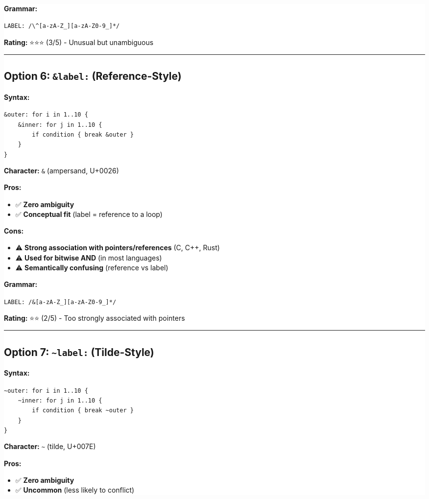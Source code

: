 **Grammar:**
```lark
LABEL: /\^[a-zA-Z_][a-zA-Z0-9_]*/
```

**Rating:** ⭐⭐⭐ (3/5) - Unusual but unambiguous

---

## Option 6: `&label:` (Reference-Style)

**Syntax:**
```hexen
&outer: for i in 1..10 {
    &inner: for j in 1..10 {
        if condition { break &outer }
    }
}
```

**Character:** `&` (ampersand, U+0026)

**Pros:**
- ✅ **Zero ambiguity**
- ✅ **Conceptual fit** (label = reference to a loop)

**Cons:**
- ⚠️ **Strong association with pointers/references** (C, C++, Rust)
- ⚠️ **Used for bitwise AND** (in most languages)
- ⚠️ **Semantically confusing** (reference vs label)

**Grammar:**
```lark
LABEL: /&[a-zA-Z_][a-zA-Z0-9_]*/
```

**Rating:** ⭐⭐ (2/5) - Too strongly associated with pointers

---

## Option 7: `~label:` (Tilde-Style)

**Syntax:**
```hexen
~outer: for i in 1..10 {
    ~inner: for j in 1..10 {
        if condition { break ~outer }
    }
}
```

**Character:** `~` (tilde, U+007E)

**Pros:**
- ✅ **Zero ambiguity**
- ✅ **Uncommon** (less likely to conflict)
